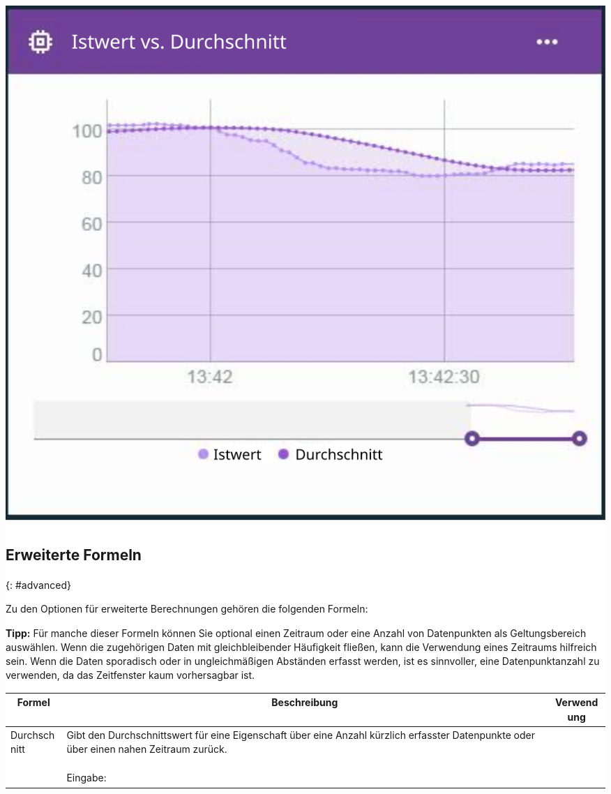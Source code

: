  ![Tatsächliche Datenpunkte vs. durchschnittliche Datenpunkte](images/vir_adv_avg_card.svg "Vergleich zwischen tatsächlichen und durchschnittlichen Datenpunkten")

## Erweiterte Formeln
{: #advanced}

Zu den Optionen für erweiterte Berechnungen gehören die folgenden Formeln:

**Tipp:** Für manche dieser Formeln können Sie optional einen Zeitraum oder eine Anzahl von Datenpunkten als Geltungsbereich auswählen. Wenn die zugehörigen Daten mit gleichbleibender Häufigkeit fließen, kann die Verwendung eines Zeitraums hilfreich sein. Wenn die Daten sporadisch oder in ungleichmäßigen Abständen erfasst werden, ist es sinnvoller, eine Datenpunktanzahl zu verwenden, da das Zeitfenster kaum vorhersagbar ist.

<table>
<thead>
<tr>
<th>Formel</th>
<th>Beschreibung</th>
<th>Verwendung</th>
</tr>
</thead>
<tbody>
<tr>
<td>Durchschnitt</td>
<td>Gibt den Durchschnittswert für eine Eigenschaft über eine Anzahl kürzlich erfasster Datenpunkte oder über einen nahen Zeitraum zurück.  </br></br>
Eingabe: